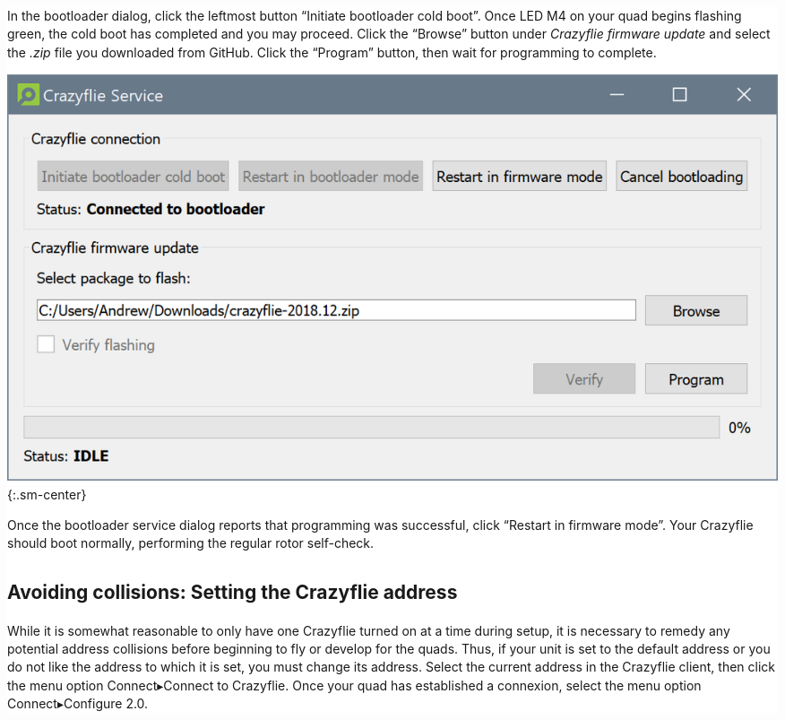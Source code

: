 In the bootloader dialog, click the leftmost button “Initiate bootloader cold boot”.  Once LED M4 on your quad begins flashing green, the cold boot has completed and you may proceed.  Click the “Browse” button under *Crazyflie firmware update* and select the *.zip* file you downloaded from GitHub.  Click the “Program” button, then wait for programming to complete.

![Crazyflie bootloader cold boot](/assets/2019-01-04/cfclient-blprogram.png){:.sm-center}

Once the bootloader service dialog reports that programming was successful, click “Restart in firmware mode”.  Your Crazyflie should boot normally, performing the regular rotor self-check.

## Avoiding collisions: Setting the Crazyflie address
While it is somewhat reasonable to only have one Crazyflie turned on at a time during setup, it is necessary to remedy any potential address collisions before beginning to fly or develop for the quads.  Thus, if your unit is set to the default address or you do not like the address to which it is set, you must change its address.  Select the current address in the Crazyflie client, then click the menu option <span class="menu-seq"><span class="gui-menu">Connect</span><span class="gui-link">▸</span><span class="gui-menu">Connect to Crazyflie</span></span>.  Once your quad has established a connexion, select the menu option <span class="menu-seq"><span class="gui-menu">Connect</span><span class="gui-link">▸</span><span class="gui-menu">Configure 2.0</span></span>.
